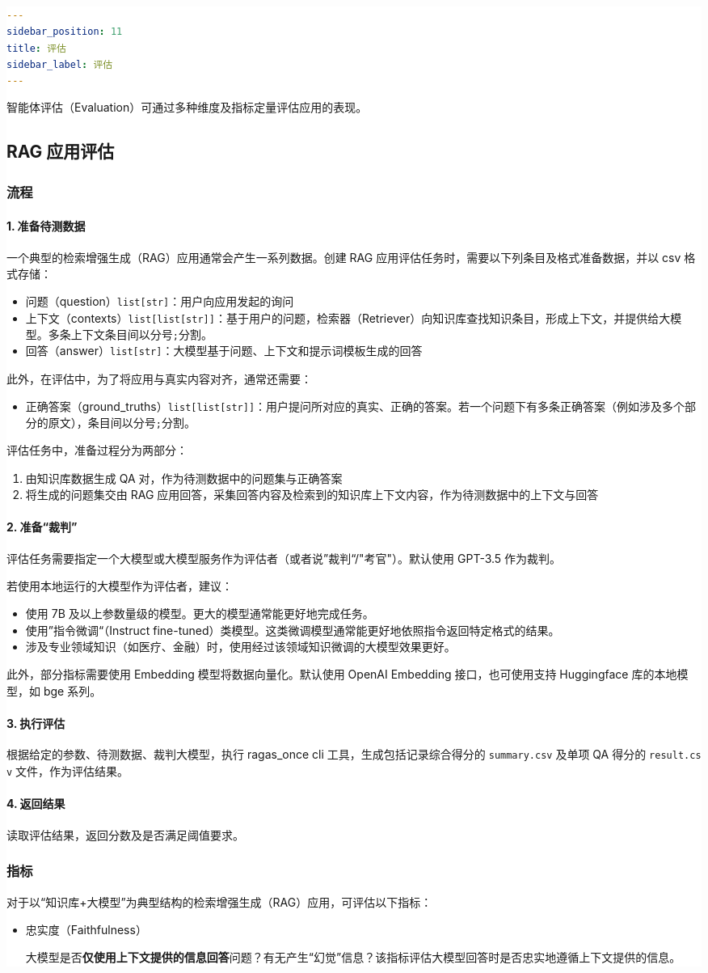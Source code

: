 ```yaml
---
sidebar_position: 11
title: 评估
sidebar_label: 评估
---
```


智能体评估（Evaluation）可通过多种维度及指标定量评估应用的表现。

## RAG 应用评估

### 流程

#### 1. 准备待测数据

一个典型的检索增强生成（RAG）应用通常会产生一系列数据。创建 RAG 应用评估任务时，需要以下列条目及格式准备数据，并以 csv 格式存储：

- 问题（question）`list[str]`：用户向应用发起的询问
- 上下文（contexts）`list[list[str]]`：基于用户的问题，检索器（Retriever）向知识库查找知识条目，形成上下文，并提供给大模型。多条上下文条目间以分号`;`分割。
- 回答（answer）`list[str]`：大模型基于问题、上下文和提示词模板生成的回答

此外，在评估中，为了将应用与真实内容对齐，通常还需要：
- 正确答案（ground_truths）`list[list[str]]`：用户提问所对应的真实、正确的答案。若一个问题下有多条正确答案（例如涉及多个部分的原文），条目间以分号`;`分割。

评估任务中，准备过程分为两部分：
1. 由知识库数据生成 QA 对，作为待测数据中的问题集与正确答案
2. 将生成的问题集交由 RAG 应用回答，采集回答内容及检索到的知识库上下文内容，作为待测数据中的上下文与回答

#### 2. 准备“裁判”

评估任务需要指定一个大模型或大模型服务作为评估者（或者说”裁判“/"考官"）。默认使用 GPT-3.5 作为裁判。

若使用本地运行的大模型作为评估者，建议：

- 使用 7B 及以上参数量级的模型。更大的模型通常能更好地完成任务。
- 使用”指令微调“（Instruct fine-tuned）类模型。这类微调模型通常能更好地依照指令返回特定格式的结果。
- 涉及专业领域知识（如医疗、金融）时，使用经过该领域知识微调的大模型效果更好。

此外，部分指标需要使用 Embedding 模型将数据向量化。默认使用 OpenAI Embedding 接口，也可使用支持 Huggingface 库的本地模型，如 bge 系列。

#### 3. 执行评估

根据给定的参数、待测数据、裁判大模型，执行 ragas_once cli 工具，生成包括记录综合得分的 `summary.csv` 及单项 QA 得分的 `result.csv` 文件，作为评估结果。

#### 4. 返回结果
读取评估结果，返回分数及是否满足阈值要求。

### 指标

对于以“知识库+大模型”为典型结构的检索增强生成（RAG）应用，可评估以下指标：

- 忠实度（Faithfulness）

    大模型是否**仅使用上下文提供的信息回答**问题？有无产生“幻觉”信息？该指标评估大模型回答时是否忠实地遵循上下文提供的信息。
